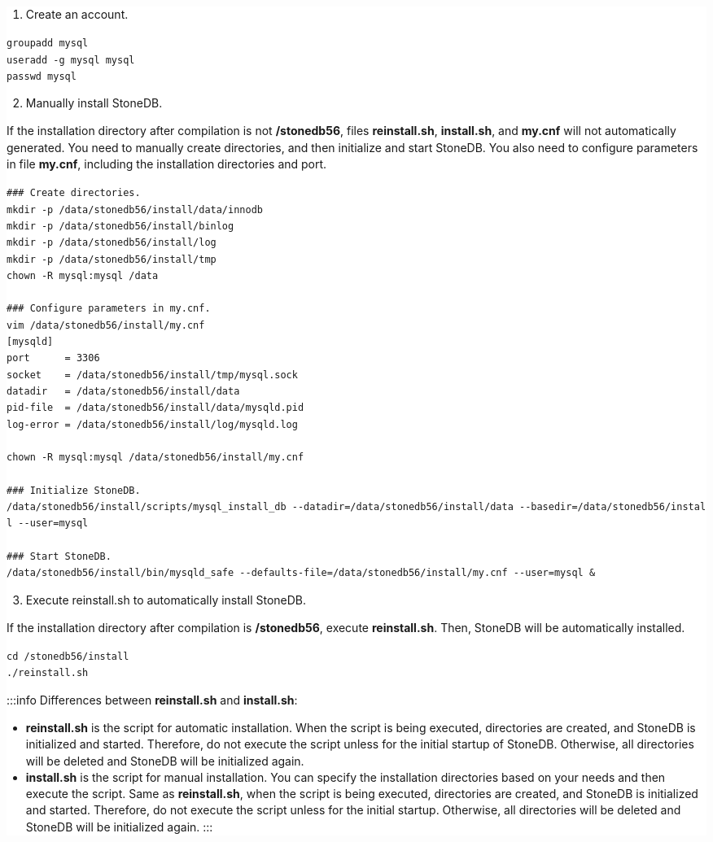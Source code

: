 1. Create an account.
```shell
groupadd mysql
useradd -g mysql mysql
passwd mysql
```

2. Manually install StoneDB.

If the installation directory after compilation is not **/stonedb56**, files **reinstall.sh**, **install.sh**, and **my.cnf** will not automatically generated. You need to manually create directories, and then initialize and start StoneDB. You also need to configure parameters in file **my.cnf**, including the installation directories and port.
```shell
### Create directories.
mkdir -p /data/stonedb56/install/data/innodb
mkdir -p /data/stonedb56/install/binlog
mkdir -p /data/stonedb56/install/log
mkdir -p /data/stonedb56/install/tmp
chown -R mysql:mysql /data

### Configure parameters in my.cnf.
vim /data/stonedb56/install/my.cnf
[mysqld]
port      = 3306
socket    = /data/stonedb56/install/tmp/mysql.sock
datadir   = /data/stonedb56/install/data
pid-file  = /data/stonedb56/install/data/mysqld.pid
log-error = /data/stonedb56/install/log/mysqld.log

chown -R mysql:mysql /data/stonedb56/install/my.cnf

### Initialize StoneDB.
/data/stonedb56/install/scripts/mysql_install_db --datadir=/data/stonedb56/install/data --basedir=/data/stonedb56/install --user=mysql

### Start StoneDB.
/data/stonedb56/install/bin/mysqld_safe --defaults-file=/data/stonedb56/install/my.cnf --user=mysql &
```

3. Execute reinstall.sh to automatically install StoneDB.

If the installation directory after compilation is **/stonedb56**, execute **reinstall.sh**. Then, StoneDB will be automatically installed.
```shell
cd /stonedb56/install
./reinstall.sh
```
:::info
Differences between **reinstall.sh** and **install.sh**:

- **reinstall.sh** is the script for automatic installation. When the script is being executed, directories are created, and StoneDB is initialized and started. Therefore, do not execute the script unless for the initial startup of StoneDB. Otherwise, all directories will be deleted and StoneDB will be initialized again.
- **install.sh** is the script for manual installation. You can specify the installation directories based on your needs and then execute the script. Same as **reinstall.sh**, when the script is being executed, directories are created, and StoneDB is initialized and started. Therefore, do not execute the script unless for the initial startup. Otherwise, all directories will be deleted and StoneDB will be initialized again.
:::
